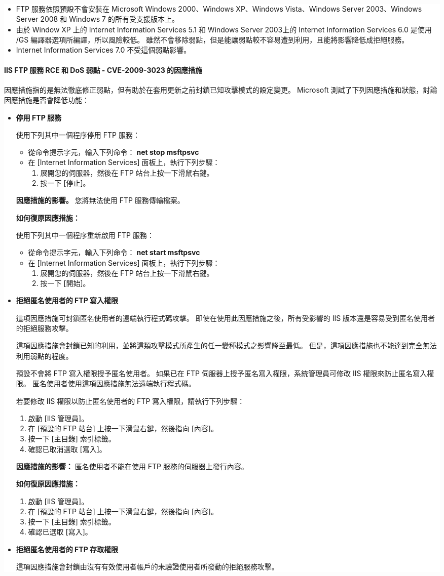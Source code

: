 -   FTP 服務依照預設不會安裝在 Microsoft Windows 2000、Windows XP、Windows Vista、Windows Server 2003、Windows Server 2008 和 Windows 7 的所有受支援版本上。
-   由於 Window XP 上的 Internet Information Services 5.1 和 Windows Server 2003上的 Internet Information Services 6.0 是使用 /GS 編譯器選項所編譯，所以風險較低。 雖然不會移除弱點，但是能讓弱點較不容易遭到利用，且能將影響降低成拒絕服務。
-   Internet Information Services 7.0 不受這個弱點影響。

#### IIS FTP 服務 RCE 和 DoS 弱點 - CVE-2009-3023 的因應措施

因應措施指的是無法徹底修正弱點，但有助於在套用更新之前封鎖已知攻擊模式的設定變更。 Microsoft 測試了下列因應措施和狀態，討論因應措施是否會降低功能：

-   **停用 FTP 服務**

    使用下列其中一個程序停用 FTP 服務：

    -   從命令提示字元，輸入下列命令：
        **net stop msftpsvc**
    -   在 \[Internet Information Services\] 面板上，執行下列步驟：
        1. 展開您的伺服器，然後在 FTP 站台上按一下滑鼠右鍵。
        2. 按一下 \[停止\]。

    **因應措施的影響。** 您將無法使用 FTP 服務傳輸檔案。

    **如何復原因應措施：**

    使用下列其中一個程序重新啟用 FTP 服務：

    -   從命令提示字元，輸入下列命令：
        **net start msftpsvc**
    -   在 \[Internet Information Services\] 面板上，執行下列步驟：
        1. 展開您的伺服器，然後在 FTP 站台上按一下滑鼠右鍵。
        2. 按一下 \[開始\]。

-   **拒絕匿名使用者的 FTP 寫入權限**

    這項因應措施可封鎖匿名使用者的遠端執行程式碼攻擊。 即使在使用此因應措施之後，所有受影響的 IIS 版本還是容易受到匿名使用者的拒絕服務攻擊。

    這項因應措施會封鎖已知的利用，並將這類攻擊模式所產生的任一變種模式之影響降至最低。 但是，這項因應措施也不能達到完全無法利用弱點的程度。

    預設不會將 FTP 寫入權限授予匿名使用者。 如果已在 FTP 伺服器上授予匿名寫入權限，系統管理員可修改 IIS 權限來防止匿名寫入權限。 匿名使用者使用這項因應措施無法遠端執行程式碼。

    若要修改 IIS 權限以防止匿名使用者的 FTP 寫入權限，請執行下列步驟：

    1.  啟動 \[IIS 管理員\]。
    2.  在 \[預設的 FTP 站台\] 上按一下滑鼠右鍵，然後指向 \[內容\]。
    3.  按一下 \[主目錄\] 索引標籤。
    4.  確認已取消選取 \[寫入\]。

    **因應措施的影響：** 匿名使用者不能在使用 FTP 服務的伺服器上發行內容。

    **如何復原因應措施：**

    1.  啟動 \[IIS 管理員\]。
    2.  在 \[預設的 FTP 站台\] 上按一下滑鼠右鍵，然後指向 \[內容\]。
    3.  按一下 \[主目錄\] 索引標籤。
    4.  確認已選取 \[寫入\]。

-   **拒絕匿名使用者的 FTP 存取權限**

    這項因應措施會封鎖由沒有有效使用者帳戶的未驗證使用者所發動的拒絕服務攻擊。
